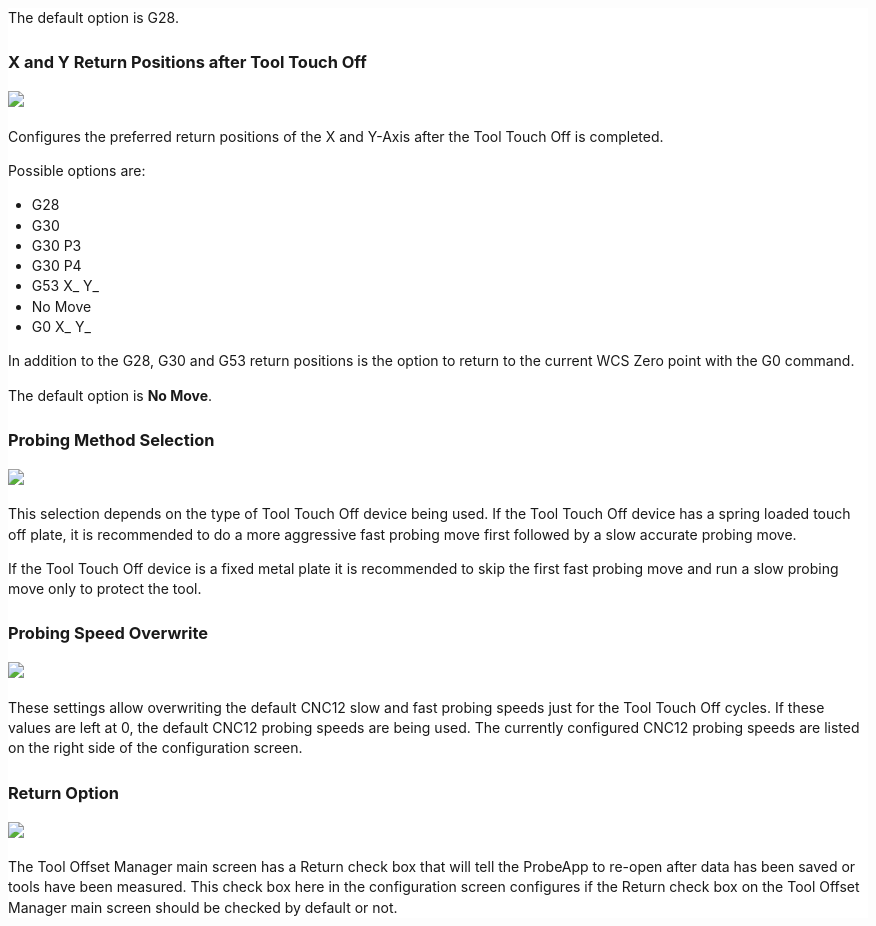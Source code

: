 The default option is G28.

### X and Y Return Positions after Tool Touch Off

![](/images/pa113.png)

Configures the preferred return positions of the X and Y-Axis after the Tool Touch Off is completed.

Possible options are:

* G28
* G30
* G30 P3
* G30 P4
* G53 X_ Y_
* No Move
* G0 X_ Y_

In addition to the G28, G30 and G53 return positions is the option to return to the current WCS Zero point with the G0 command.

The default option is **No Move**.

### Probing Method Selection

![](/images/pa114.png)

This selection depends on the type of Tool Touch Off device being used. If the Tool Touch Off device has a spring loaded touch off plate, it is recommended to do a more aggressive fast probing move first followed by a slow accurate probing move. 

If the Tool Touch Off device is a fixed metal plate it is recommended to skip the first fast probing move and run a slow probing move only to protect the tool.

### Probing Speed Overwrite

![](/images/pa115.png)

These settings allow overwriting the default CNC12 slow and fast probing speeds just for the Tool Touch Off cycles.
If these values are left at 0, the default CNC12 probing speeds are being used.
The currently configured CNC12 probing speeds are listed on the right side of the configuration screen.

### Return Option

![](/images/pa116.png)

The Tool Offset Manager main screen has a Return check box that will tell the ProbeApp to re-open after data has been saved or tools have been measured.
This check box here in the configuration screen configures if the Return check box on the Tool Offset Manager main screen should be checked by default or not.
